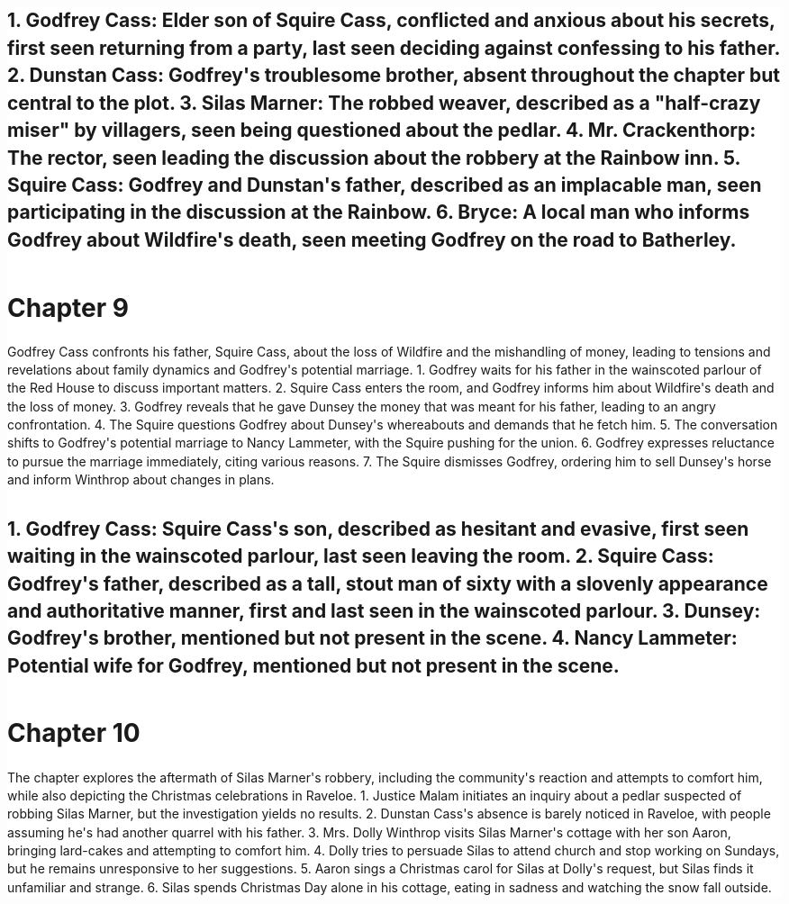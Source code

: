 </events>

<characters>1. Godfrey Cass: Elder son of Squire Cass, conflicted and anxious about his secrets, first seen returning from a party, last seen deciding against confessing to his father.
2. Dunstan Cass: Godfrey's troublesome brother, absent throughout the chapter but central to the plot.
3. Silas Marner: The robbed weaver, described as a "half-crazy miser" by villagers, seen being questioned about the pedlar.
4. Mr. Crackenthorp: The rector, seen leading the discussion about the robbery at the Rainbow inn.
5. Squire Cass: Godfrey and Dunstan's father, described as an implacable man, seen participating in the discussion at the Rainbow.
6. Bryce: A local man who informs Godfrey about Wildfire's death, seen meeting Godfrey on the road to Batherley.</characters>
----------------
# Chapter 9
<synopsis>
Godfrey Cass confronts his father, Squire Cass, about the loss of Wildfire and the mishandling of money, leading to tensions and revelations about family dynamics and Godfrey's potential marriage.
</synopsis>

<events>
1. Godfrey waits for his father in the wainscoted parlour of the Red House to discuss important matters.
2. Squire Cass enters the room, and Godfrey informs him about Wildfire's death and the loss of money.
3. Godfrey reveals that he gave Dunsey the money that was meant for his father, leading to an angry confrontation.
4. The Squire questions Godfrey about Dunsey's whereabouts and demands that he fetch him.
5. The conversation shifts to Godfrey's potential marriage to Nancy Lammeter, with the Squire pushing for the union.
6. Godfrey expresses reluctance to pursue the marriage immediately, citing various reasons.
7. The Squire dismisses Godfrey, ordering him to sell Dunsey's horse and inform Winthrop about changes in plans.
</events>

<characters>1. Godfrey Cass: Squire Cass's son, described as hesitant and evasive, first seen waiting in the wainscoted parlour, last seen leaving the room.
2. Squire Cass: Godfrey's father, described as a tall, stout man of sixty with a slovenly appearance and authoritative manner, first and last seen in the wainscoted parlour.
3. Dunsey: Godfrey's brother, mentioned but not present in the scene.
4. Nancy Lammeter: Potential wife for Godfrey, mentioned but not present in the scene.</characters>
----------------
# Chapter 10
<synopsis>
The chapter explores the aftermath of Silas Marner's robbery, including the community's reaction and attempts to comfort him, while also depicting the Christmas celebrations in Raveloe.
</synopsis>

<events>
1. Justice Malam initiates an inquiry about a pedlar suspected of robbing Silas Marner, but the investigation yields no results.
2. Dunstan Cass's absence is barely noticed in Raveloe, with people assuming he's had another quarrel with his father.
3. Mrs. Dolly Winthrop visits Silas Marner's cottage with her son Aaron, bringing lard-cakes and attempting to comfort him.
4. Dolly tries to persuade Silas to attend church and stop working on Sundays, but he remains unresponsive to her suggestions.
5. Aaron sings a Christmas carol for Silas at Dolly's request, but Silas finds it unfamiliar and strange.
6. Silas spends Christmas Day alone in his cottage, eating in sadness and watching the snow fall outside.